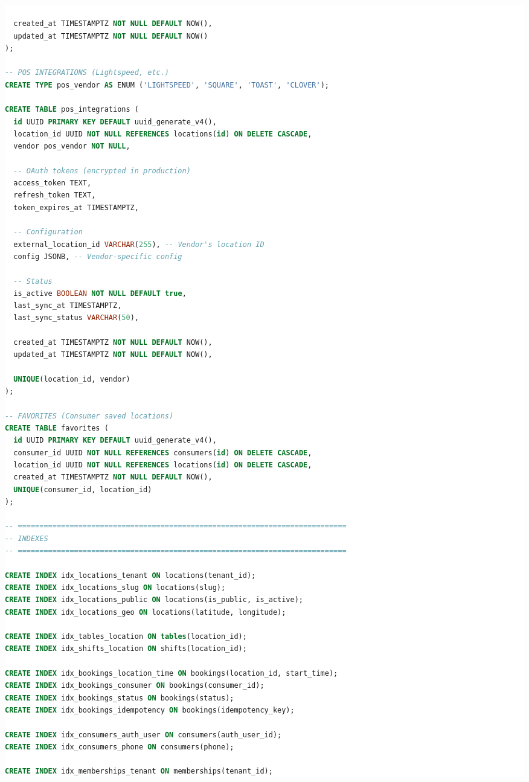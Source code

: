 ```sql
  
  created_at TIMESTAMPTZ NOT NULL DEFAULT NOW(),
  updated_at TIMESTAMPTZ NOT NULL DEFAULT NOW()
);

-- POS INTEGRATIONS (Lightspeed, etc.)
CREATE TYPE pos_vendor AS ENUM ('LIGHTSPEED', 'SQUARE', 'TOAST', 'CLOVER');

CREATE TABLE pos_integrations (
  id UUID PRIMARY KEY DEFAULT uuid_generate_v4(),
  location_id UUID NOT NULL REFERENCES locations(id) ON DELETE CASCADE,
  vendor pos_vendor NOT NULL,
  
  -- OAuth tokens (encrypted in production)
  access_token TEXT,
  refresh_token TEXT,
  token_expires_at TIMESTAMPTZ,
  
  -- Configuration
  external_location_id VARCHAR(255), -- Vendor's location ID
  config JSONB, -- Vendor-specific config
  
  -- Status
  is_active BOOLEAN NOT NULL DEFAULT true,
  last_sync_at TIMESTAMPTZ,
  last_sync_status VARCHAR(50),
  
  created_at TIMESTAMPTZ NOT NULL DEFAULT NOW(),
  updated_at TIMESTAMPTZ NOT NULL DEFAULT NOW(),
  
  UNIQUE(location_id, vendor)
);

-- FAVORITES (Consumer saved locations)
CREATE TABLE favorites (
  id UUID PRIMARY KEY DEFAULT uuid_generate_v4(),
  consumer_id UUID NOT NULL REFERENCES consumers(id) ON DELETE CASCADE,
  location_id UUID NOT NULL REFERENCES locations(id) ON DELETE CASCADE,
  created_at TIMESTAMPTZ NOT NULL DEFAULT NOW(),
  UNIQUE(consumer_id, location_id)
);

-- ============================================================================
-- INDEXES
-- ============================================================================

CREATE INDEX idx_locations_tenant ON locations(tenant_id);
CREATE INDEX idx_locations_slug ON locations(slug);
CREATE INDEX idx_locations_public ON locations(is_public, is_active);
CREATE INDEX idx_locations_geo ON locations(latitude, longitude);

CREATE INDEX idx_tables_location ON tables(location_id);
CREATE INDEX idx_shifts_location ON shifts(location_id);

CREATE INDEX idx_bookings_location_time ON bookings(location_id, start_time);
CREATE INDEX idx_bookings_consumer ON bookings(consumer_id);
CREATE INDEX idx_bookings_status ON bookings(status);
CREATE INDEX idx_bookings_idempotency ON bookings(idempotency_key);

CREATE INDEX idx_consumers_auth_user ON consumers(auth_user_id);
CREATE INDEX idx_consumers_phone ON consumers(phone);

CREATE INDEX idx_memberships_tenant ON memberships(tenant_id);
```